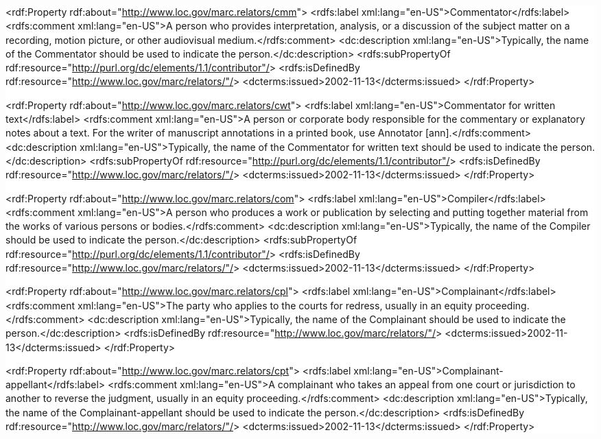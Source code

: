   &lt;rdf:Property rdf:about="http://www.loc.gov/marc.relators/cmm"&gt;
    &lt;rdfs:label xml:lang="en-US"&gt;Commentator&lt;/rdfs:label&gt;
    &lt;rdfs:comment xml:lang="en-US"&gt;A person who provides interpretation, analysis, or a discussion of the subject matter on a recording, motion picture, or other audiovisual medium.&lt;/rdfs:comment&gt;
    &lt;dc:description xml:lang="en-US"&gt;Typically, the name of the Commentator should be used to indicate the person.&lt;/dc:description&gt;
    &lt;rdfs:subPropertyOf rdf:resource="http://purl.org/dc/elements/1.1/contributor"/&gt;
    &lt;rdfs:isDefinedBy rdf:resource="http://www.loc.gov/marc/relators/"/&gt;
    &lt;dcterms:issued&gt;2002-11-13&lt;/dcterms:issued&gt;
  &lt;/rdf:Property&gt;

  &lt;rdf:Property rdf:about="http://www.loc.gov/marc.relators/cwt"&gt;
    &lt;rdfs:label xml:lang="en-US"&gt;Commentator for written text&lt;/rdfs:label&gt;
    &lt;rdfs:comment xml:lang="en-US"&gt;A person or corporate body responsible for the commentary or explanatory notes about a text. For the writer of manuscript annotations in a printed book, use Annotator [ann].&lt;/rdfs:comment&gt;
    &lt;dc:description xml:lang="en-US"&gt;Typically, the name of the Commentator for written text should be used to indicate the person.&lt;/dc:description&gt;
    &lt;rdfs:subPropertyOf rdf:resource="http://purl.org/dc/elements/1.1/contributor"/&gt;
    &lt;rdfs:isDefinedBy rdf:resource="http://www.loc.gov/marc/relators/"/&gt;
    &lt;dcterms:issued&gt;2002-11-13&lt;/dcterms:issued&gt;
  &lt;/rdf:Property&gt;

  &lt;rdf:Property rdf:about="http://www.loc.gov/marc.relators/com"&gt;
    &lt;rdfs:label xml:lang="en-US"&gt;Compiler&lt;/rdfs:label&gt;
    &lt;rdfs:comment xml:lang="en-US"&gt;A person who produces a work or publication by selecting and putting together material from the works of various persons or bodies.&lt;/rdfs:comment&gt;
    &lt;dc:description xml:lang="en-US"&gt;Typically, the name of the Compiler should be used to indicate the person.&lt;/dc:description&gt;
    &lt;rdfs:subPropertyOf rdf:resource="http://purl.org/dc/elements/1.1/contributor"/&gt;
    &lt;rdfs:isDefinedBy rdf:resource="http://www.loc.gov/marc/relators/"/&gt;
    &lt;dcterms:issued&gt;2002-11-13&lt;/dcterms:issued&gt;
  &lt;/rdf:Property&gt;

  &lt;rdf:Property rdf:about="http://www.loc.gov/marc.relators/cpl"&gt;
    &lt;rdfs:label xml:lang="en-US"&gt;Complainant&lt;/rdfs:label&gt;
    &lt;rdfs:comment xml:lang="en-US"&gt;The party who applies to the courts for redress, usually in an equity proceeding.&lt;/rdfs:comment&gt;
    &lt;dc:description xml:lang="en-US"&gt;Typically, the name of the Complainant should be used to indicate the person.&lt;/dc:description&gt;
    &lt;rdfs:isDefinedBy rdf:resource="http://www.loc.gov/marc/relators/"/&gt;
    &lt;dcterms:issued&gt;2002-11-13&lt;/dcterms:issued&gt;
  &lt;/rdf:Property&gt;

  &lt;rdf:Property rdf:about="http://www.loc.gov/marc.relators/cpt"&gt;
    &lt;rdfs:label xml:lang="en-US"&gt;Complainant-appellant&lt;/rdfs:label&gt;
    &lt;rdfs:comment xml:lang="en-US"&gt;A complainant who takes an appeal from one court or jurisdiction to another to reverse the judgment, usually in an equity proceeding.&lt;/rdfs:comment&gt;
    &lt;dc:description xml:lang="en-US"&gt;Typically, the name of the Complainant-appellant should be used to indicate the person.&lt;/dc:description&gt;
    &lt;rdfs:isDefinedBy rdf:resource="http://www.loc.gov/marc/relators/"/&gt;
    &lt;dcterms:issued&gt;2002-11-13&lt;/dcterms:issued&gt;
  &lt;/rdf:Property&gt;
